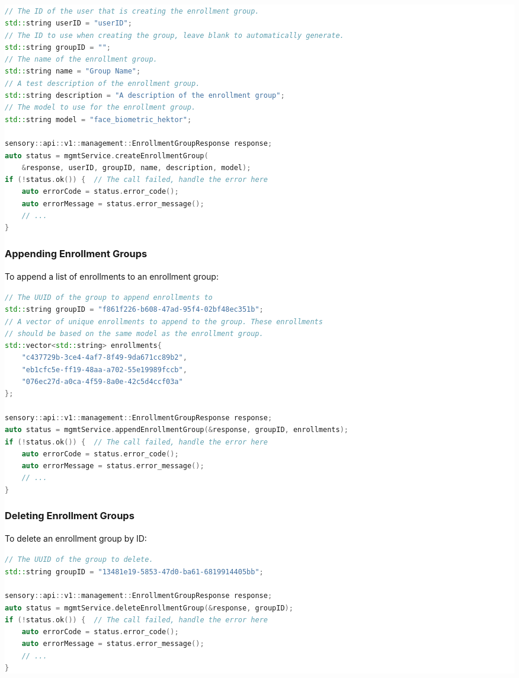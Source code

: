 ```c++
// The ID of the user that is creating the enrollment group.
std::string userID = "userID";
// The ID to use when creating the group, leave blank to automatically generate.
std::string groupID = "";
// The name of the enrollment group.
std::string name = "Group Name";
// A test description of the enrollment group.
std::string description = "A description of the enrollment group";
// The model to use for the enrollment group.
std::string model = "face_biometric_hektor";

sensory::api::v1::management::EnrollmentGroupResponse response;
auto status = mgmtService.createEnrollmentGroup(
    &response, userID, groupID, name, description, model);
if (!status.ok()) {  // The call failed, handle the error here
    auto errorCode = status.error_code();
    auto errorMessage = status.error_message();
    // ...
}
```

### Appending Enrollment Groups

To append a list of enrollments to an enrollment group:

```c++
// The UUID of the group to append enrollments to
std::string groupID = "f861f226-b608-47ad-95f4-02bf48ec351b";
// A vector of unique enrollments to append to the group. These enrollments
// should be based on the same model as the enrollment group.
std::vector<std::string> enrollments{
    "c437729b-3ce4-4af7-8f49-9da671cc89b2",
    "eb1cfc5e-ff19-48aa-a702-55e19989fccb",
    "076ec27d-a0ca-4f59-8a0e-42c5d4ccf03a"
};

sensory::api::v1::management::EnrollmentGroupResponse response;
auto status = mgmtService.appendEnrollmentGroup(&response, groupID, enrollments);
if (!status.ok()) {  // The call failed, handle the error here
    auto errorCode = status.error_code();
    auto errorMessage = status.error_message();
    // ...
}
```

### Deleting Enrollment Groups

To delete an enrollment group by ID:

```c++
// The UUID of the group to delete.
std::string groupID = "13481e19-5853-47d0-ba61-6819914405bb";

sensory::api::v1::management::EnrollmentGroupResponse response;
auto status = mgmtService.deleteEnrollmentGroup(&response, groupID);
if (!status.ok()) {  // The call failed, handle the error here
    auto errorCode = status.error_code();
    auto errorMessage = status.error_message();
    // ...
}
```
